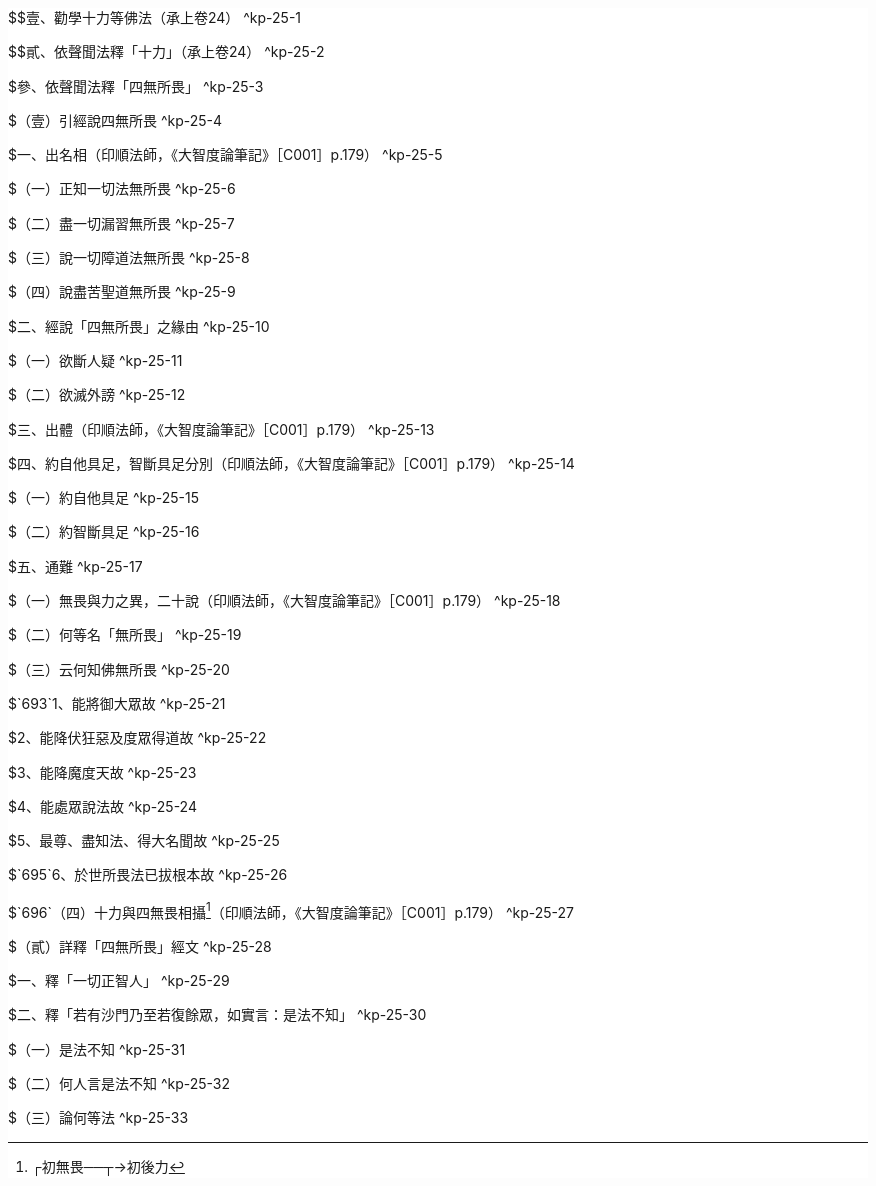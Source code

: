 $$壹、勸學十力等佛法（承上卷24） ^kp-25-1

$$貳、依聲聞法釋「十力」（承上卷24） ^kp-25-2

$參、依聲聞法釋「四無所畏」 ^kp-25-3

$（壹）引經說四無所畏 ^kp-25-4

$一、出名相（印順法師，《大智度論筆記》［C001］p.179） ^kp-25-5

$（一）正知一切法無所畏 ^kp-25-6

$（二）盡一切漏習無所畏 ^kp-25-7

$（三）說一切障道法無所畏 ^kp-25-8

$（四）說盡苦聖道無所畏 ^kp-25-9

$二、經說「四無所畏」之緣由 ^kp-25-10

$（一）欲斷人疑 ^kp-25-11

$（二）欲滅外謗 ^kp-25-12

$三、出體（印順法師，《大智度論筆記》［C001］p.179） ^kp-25-13

$四、約自他具足，智斷具足分別（印順法師，《大智度論筆記》［C001］p.179） ^kp-25-14

$（一）約自他具足 ^kp-25-15

$（二）約智斷具足 ^kp-25-16

$五、通難 ^kp-25-17

$（一）無畏與力之異，二十說（印順法師，《大智度論筆記》［C001］p.179） ^kp-25-18

$（二）何等名「無所畏」 ^kp-25-19

$（三）云何知佛無所畏 ^kp-25-20

$\`693\`1、能將御大眾故 ^kp-25-21

$2、能降伏狂惡及度眾得道故 ^kp-25-22

$3、能降魔度天故 ^kp-25-23

$4、能處眾說法故 ^kp-25-24

$5、最尊、盡知法、得大名聞故 ^kp-25-25

$\`695\`6、於世所畏法已拔根本故 ^kp-25-26

$\`696\`（四）十力與四無畏相攝[^67]（印順法師，《大智度論筆記》［C001］p.179） ^kp-25-27

$（貳）詳釋「四無所畏」經文 ^kp-25-28

$一、釋「一切正智人」 ^kp-25-29

$二、釋「若有沙門乃至若復餘眾，如實言：是法不知」 ^kp-25-30

$（一）是法不知 ^kp-25-31

$（二）何人言是法不知 ^kp-25-32

$（三）論何等法 ^kp-25-33


[^1]: （大智度論......五）十九字＝（大智度論卷第二十五釋初品中四無畏）十六字【元】，＝（大智度論卷第二十五釋初品中四無畏第四十）十九字【宋】，＝（大智度論卷第二十五釋初品中四無畏四無礙智）二十字【明】，＝（大智度論卷第二十五釋初品中四無畏第三十三）二十字【宮】，＝（大智度論卷第二十五釋菩薩四無所畏）十六字【石】。（大正25，241d，n.10）
[^2]: （1）參見Lamotte（1970, p.1567,
[^3]: （1）《思益梵天所問經》卷1〈4
[^4]: 隨＝行【明】。（大正25，241d，n.11）
[^5]: 是＋（事）【宋】【元】【明】【宮】。（大正25，241d，n.14）
[^6]: 〔而〕－【宋】【元】【明】【宮】。（大正25，241d，n.15）
[^7]: 屎＋（或食稊稗）【宋】【元】【明】【宮】。（大正25，241d，n.17）
[^8]: 〔稊稗〕－【宋】【元】【明】【宮】【石】。（大正25，124d，n.18）
[^9]: 噏（ㄒㄧ）：同"吸"。（《漢語大字典》（一），p.685）
[^10]: 水衣：1.青苔，蒼苔。（《漢語大詞典》（五），p.860）
[^11]: ［唐］釋道世撰，《法苑珠林》卷79：「外道五熱炙身，不識心本（四面安火，上有日炙，身處其中，以苦求道）。」（大正53，871b23-24）
[^12]: 參見《大毘婆沙論》卷33：「諸外道妄執種種露形、自餓、臥灰、服氣、隨日而轉，或唯服水、噉菓、食糞，著糞掃衣、臥木礫石、投巖、赴火，行牛等行，以為真道。佛為遮彼，作如是言：彼是邪道，愚人所習；真道唯一，無別第二真道。」（大正27，172c18-23）
[^13]: 引致：引薦羅致，使之來。（《漢語大詞典》（四），p.94）
[^14]: 參見《佛說義足經》卷上《須陀利經》（大正4，176b12-177c19）。
[^15]: 弊人：卑鄙的人。（《漢語大詞典》（二），p.1318）
[^16]: 外道殺孫陀利女謗佛。（印順法師，《大智度論筆記》〔G002〕p.379）
[^17]: 了了：2.明白，清楚。（《漢語大詞典》（一），p.722）
[^18]: 參見《順正理論》卷75：「何緣諸佛無畏唯四？但由此量顯佛世尊自他圓德俱究竟故。謂初無畏顯佛世尊自智圓德，第二無畏顯佛世尊自斷圓德──此二顯佛自利德滿。為顯世尊利他圓德，是故復說後二無畏：第三無畏遮行邪道，第四無畏令趣正道。謂佛處處為諸弟子說障法令斷除，即是令修斷德方便；又於處處為諸弟子說出道令正行，即是令修智德方便──此二顯佛利他德滿。但由此四，隨其所應，顯佛自他智斷圓德至究竟故，唯立四種。」（大正29，748b26-c7）
[^19]: 參見Lamotte（1970, p.1574,
[^20]: 三無礙智：義無礙智、法無礙智、辭無礙智。
[^21]: 應辯無礙：即樂說無礙智。
[^22]: （義）＋無【元】【明】【石】。（大正25，242d，n.16）
[^23]: 參見《大毘婆沙論》卷31：「復次，法、義無礙解是力，詞、辯無礙解是無畏。復次，於法、義無礙解究竟明了是力，於詞、辯無礙解究竟明了是無畏。」（大正27，159b6-9）
[^24]: 四無所畏：釋名。（印順法師，《大智度論筆記》［C001］p.179）
[^25]: 將（ㄐㄧㄤˋ）御：統率。（《漢語大詞典》（七），p.811）
[^26]: 苦切：1.凄愴哀傷。2.懇切，迫切。（《漢語大詞典》（九），p.318）
[^27]: 目＋（揵）【石】。（大正25，242d，n.18）
[^28]: 一時驅遣目犍連等。（印順法師，《大智度論筆記》〔H025〕p.419）
[^29]: 參見Lamotte（1970, p.1576,
[^30]: 長爪（Dīrghanakha），參見《大智度論》卷1（大正25，61b-62a）；《大智度論》卷11（大正25，137a-c）。
[^31]: 參見Lamotte（1970, p.1576, n.1）：薩遮祇尼揵（Satyaka
[^32]: 參見Lamotte（1970, p.1576,
[^33]: 漚＝優【明】。（大正25，242d，n.2）
[^34]: 尼示＝匿大【明】。（大正25，242d，n.23）
[^35]: 波斯尼示王：即波斯匿王。參見《大智度論》卷3：「憍薩羅國主波斯匿王。」（大正25，77a16）《大智度論》卷27（大正25，261a18），《大智度論》卷58（大正25，470b15）。
[^36]: 頻婆娑羅王，參見《大智度論》卷2：「摩伽陀國王頻婆娑羅。」（大正25，73b20）
[^37]: 《翻梵語》卷4：「栴陀婆殊提王（應栴施鉢剌樹多，亦云栴陀波周他。譯曰：栴陀者，惡性；鉢剌樹多者，明亦云華也）。」（大正54，1009a3-4）
[^38]: 優填王，參見《佛說優填王經》（大正12，70c5-72b11）。
[^39]: 《翻梵語》卷4：「迦羅婆利王（譯曰：自在語也）。」（大正54，1009a5）
[^40]: 梵＋（羅）【石】。（大正25，242d，n.25）
[^41]: 《翻梵語》卷4：「梵摩達王（應云：梵摩達多。譯曰：淨與）。」（大正54，1008c23）
[^42]: 波斯尼示王，頻婆娑羅王，旃陀波殊提王，優填王，弗迦羅婆利王，梵摩達王──為佛弟子。（印順法師，《大智度論筆記》〔H025〕p.419）
[^43]: 摩＋（論）【石】。（大正25，242d，n.26）
[^44]: 梵摩喻，參見《梵摩渝經》（大正1，883b7-886a21）。內容敘述婆羅門梵摩渝懷疑佛陀是否真具有三十二相，後見到佛陀之廣長舌相及陰馬藏相等，乃信服而歸依佛陀；又聽佛說法，而證得阿那含果。
[^45]: 《翻梵語》卷2：「弗迦羅婆利（應云弗迦羅婆底。譯曰：弗迦羅者，蓮華；婆底者，有）。」（大正54，999c9）
[^46]: 《翻梵語》卷6：「鳩羅檀陀（譯曰：鳩羅者，親，亦是姓；檀陀者，罰，亦云強）。」（大正54，1019a18）
[^47]: 梵摩喻，弗迦婆羅利，鳩羅檀陀婆羅門──為佛弟子。（印順法師，《大智度論筆記》〔H025〕p.419）
[^48]: 〔沙〕－【石】。（大正25，242d，n.27）
[^49]: 《翻梵語》卷7：「阿羅婆迦、鞞沙迦（譯曰：阿羅婆迦者，不斬；鞞沙迦者，一切）。」（大正54，1028a8）
[^50]: （1）《翻梵語》卷7：「阿波羅龍王（亦云阿波羅羅。譯曰：阿波羅羅者，無流延也）。」（大正54，1030b19）
[^51]: 參見《雜阿含經》卷38（1077經）（大正2，280c-281c）；《增壹阿含經》卷31〈38
[^52]: 阿羅婆迦，鞞沙迦大鬼神──為佛弟子。（印順法師，《大智度論筆記》〔H025〕p.419）
[^53]: 眴（ㄕㄨㄣˋ）：2.看，眨眼。《楚辭‧九章‧懷沙》："眴兮杳杳，孔靜幽默。"王逸注："眴，視貌也。"
[^54]: 《翻梵語》卷7：「毘摩質多（亦云鞞摩質帝隸，亦云毘摩質多羅。譯曰：種種疑也）。」（大正54，1028a3）
[^55]: 兵伍：古代軍隊編制，五人為伍，因以"兵伍"泛指軍隊。（《漢語大詞典》（二），p.91）
[^56]: 參見《中阿含經》卷15（70經）《轉輪王經》（大正1，520b-525a），《增壹阿含經》卷8〈17
[^57]: 參見《般泥洹經》卷下（大正2，185c-186c）。
[^58]: 《翻梵語》卷4：「摩訶提婆王子（經曰：大天）。」（大正54，1010b4）
[^59]: 參見《修行本起經》卷2〈5
[^60]: 參見Lamotte（1970, p.1584,
[^61]: 參見Lamotte（1970, p.1585,
[^62]: 參見印順法師，《初期大乘佛教之起源與開展》，p.421：「西元前248年前後，波斯的民族英雄安爾薩息（Arsakes），反抗希臘（及其文化）的統治，重建波斯人的王國，這就是中國史書中的安息。」
[^63]: 佛教廣大流行起來，在佛化的區域內，首先出現了佛教「中國」與「邊國」的分別。參見印順法師，《初期大乘佛教之起源與開展》〈佛教中國與邊地〉，pp.397-401。
[^64]: 蹇（ㄐㄧㄢˇ）吃：口吃，言語不順利。（《漢語大詞典》（十），p.534）
[^65]: 脫＝說【宋】【元】【明】【宮】。（大正25，243d，n.14）
[^66]: 趣涅槃道一味。（印順法師，《大智度論筆記》［G004］p.380）
[^67]: ┌初無畏──┬→初後力
[^68]: 言＋（四）【石】。（大正25，243d，n.17）
[^69]: 參見《俱舍論》卷27：「一、正等覺無畏，十智為性，猶如初力。二、漏永盡無畏，六、十智性，如第十力。三、說障法無畏，八智為性，如第二力。四、說出道無畏，九、十智性，如第七力。」（大正29，140c17-21）
[^70]: 八力：知業報力，知定力，知根力，知欲力，知性力，知至處道力，知宿命力，淨天眼力。參見《大智度論》卷24（大正25，235c22-236a14）。
[^71]: 〔雖〕－【宋】【元】【明】【宮】。（大正25，243d，n.18）
[^72]: 能遍知。（印順法師，《大智度論筆記》［D024］p.272）
[^73]: 弊＋（扶掖反）夾註【石】。（大正25，243d，n.21）
[^74]: 弊迦蘭那（vyākaraṇa）：文法學，文法學派。
[^75]: 僧佉（sāṃkhya）：數論。
[^76]: 韋陀（veda）：吠陀。
[^77]: ［隋］吉藏著，《百論疏》卷1：「外道十八大經，亦云十八明處：四皮陀為四；復有六論，合四皮陀為十；復有八論，足為十八。
[^78]: 參見《雜阿含經》卷16（408經）：「有眾多比丘集於食堂，作如是論：或謂世間有常，或謂世間無常，世間有常無常，世間非有常非無常；世間有邊，世間無邊，世間有邊無邊，世間非有邊非無邊；是命是身，命異身異；如來死後有，如來死後無，如來死後有無，如來死後非有非無。」（大正2，109a28-b4）
[^79]: （1）印順法師，《佛法概論》，pp.127-128：
[^80]: 魔：第六欲天，他化自在天。
[^81]: 阿梨沙（ārṣa）：安穩，仙尊位，聖主。
[^82]: 三漏。（印順法師，《大智度論筆記》〔J007〕p.496）
[^83]: 參見《中阿含經》卷2（10經）《漏盡經》：「有七斷漏、煩惱、憂慼法。云何為七？有漏從見斷，有漏從護斷，有漏從離斷，有漏從用斷，有漏從忍斷，有漏從除斷，有漏從思惟斷。」（大正1，432a10-13）
[^84]: 聚＝聖【元】【明】。（大正25，243d，n.26）
[^85]: 參見《持世經》卷3：「出世間五根，何等五？所謂：信根，精進根，念根，定根，慧根。」（大正14，659b6-7）
[^86]: 參見《長阿含經》卷8《眾集經》：「復有六法，謂六出要界：若比丘作是言：『我修慈心，更生瞋恚。』餘比丘語言：『汝勿作此言，勿謗如來，如來不作是說。欲使修慈解脫，更生瞋恚想，無有是處。佛言：除瞋恚已，然後得慈。』
[^87]: 意＝分【石】。（大正25，243d，n.27）
[^88]: 《大正藏》原缺「是」字，今依《高麗藏》補（第14冊，628b14）。
[^89]: 安立聖主住處。（印順法師，《大智度論筆記》［C001］p.179）
[^90]: （1）《雜阿含經》卷15（379經）：
[^91]: 《大正藏》原作「小」，今依《高麗藏》作「少」（第14冊，628c6）。
[^92]: 參見《雜阿含經》卷14（348經）：「世尊告諸比丘：如來成就十種力、得四無畏，知先佛住處，能轉梵輪，於大眾中震師子吼言：此有故彼有，此起故彼起，謂：緣無明行，廣說乃至純大苦聚集、純大苦聚滅。諸比丘！此是真實教法顯現，斷生死流，乃至其人悉善顯現。」（大正2，98a14-19）
[^93]: 八眾。（印順法師，《大智度論筆記》〔H001〕p.389）
[^94]: 獅子吼喻。（印順法師，《大智度論筆記》〔D003〕p.243）
[^95]: 頰（ㄐㄧㄚˊ）：1.臉的兩側從眼到下頜部分。（《漢語大詞典》（十二），p.311）
[^96]: 髦（ㄇㄠˊ）髮：頭髮。髦，通" 毛
[^97]: 修：12.長，高。指空間距離大。（《漢語大詞典》（一），p.1370）
[^98]: 偃（ㄧㄢˇ）：1.仰臥，安臥。2.倒伏。（《漢語大詞典》（一），p.1532）
[^99]: 頻伸＝嚬呻【元】【明】。（大正25，244d，n.3）
[^100]: 扣（ㄎㄡˋ）：1.同" 叩
[^101]: （1）厩（ㄐㄧㄡˋ）：同" 廄
[^102]: 鎖：1.以鐵環相勾連而成的鏈子。（《漢語大詞典》（十一），p.1366）
[^103]: （1）《中阿含經》卷2（86經）《說處經》：「阿難！我本為汝說四聖種：比丘、比丘尼者，得麁素衣而知止足，非為衣故求滿其意。若未得衣，不憂悒、不啼泣、不搥胸、不癡惑；若得衣者，不染不著、不欲不貪、不觸不計，見災患、知出要而用衣──如此事利不懈怠而正知者，是謂比丘、比丘尼正[住舊聖種]{.underline}。如是食、住處，欲斷樂斷、欲修樂修，彼因欲斷樂斷、欲修樂修故，不自貴、不賤他──如此事利不懈怠而正知者，是謂比丘、比丘尼正住舊聖種。」（大正1，563b27-c8）
[^104]: 濬（ㄐㄩㄣˋ）：3.深。《書‧舜典》："濬哲文明。"孔傳："濬，深；哲，智也。"（《漢語大詞典》（六），p.185）
[^105]: 頤（ㄧˊ）：1.指口腔的下部，俗稱下巴。（《漢語大詞典》（十二），p.293）
[^106]: 《集異門足論》卷6：「三示導者：一、神變示導，二、記心示導，三、教誡示導。」（大正26，389b17-18）
[^107]: 人師子與獅吼之異。（印順法師，《大智度論筆記》〔D003〕p.244）
[^108]: 展＝畏【宋】【元】【明】【宮】【石】。（大正25，244d，n.16）
[^109]: 轉梵輪。（印順法師，《大智度論筆記》［C001］p.179）
[^110]: 轂（ㄍㄨˇ）：1.車輪的中心部位，周圍與車輻的一端相接，中有圓孔，用以插軸。（《漢語大詞典》（六），p.1509）
[^111]: 輞（ㄨㄤˇ）：1.車輪的外框。（《漢語大詞典》（九），p.1287）
[^112]: 輪＝輞【宋】【元】【明】【宮】。（大正25，244d，n.17）
[^113]: 榍（ㄒㄧㄝˋ）：一端粗一端銳的小木楔，插進榫縫中使接榫固定。（《漢語大詞典》（四），p.1237）
[^114]: 〔輪〕－【宋】【元】【明】【宮】。（大正25，244d，n.19）
[^115]: 節解：4.剖開竹節，喻順利無阻。（《漢語大詞典》（八），p.1183）
[^116]: 豐溢：富足有餘。南朝梁慧皎《高僧傳‧譯經中‧魏天竺僧佛陀》："由使造者彌山，而僧廩豐溢。"（《漢語大詞典》（九），p.1360）
[^117]: 軍容：1.指軍隊和軍人的禮儀法度、風紀陣威和武器裝備。（《漢語大詞典》（九），p.1209）
[^118]: 《大正藏》原作「轉轉聖王」，今依《高麗藏》作「轉輪聖王」（第14冊，630b11）。
[^119]: 在：21.通"載"。《國語‧周語上》："今三川實震，是陽失其所而鎮陰也。陽失而在陰，川源必塞；源塞，國必亡。"俞樾《群經平議‧國語一》："'在'、'載'古得通用，陽失而載陰，謂陽在陰下以陽載陰也。"（《漢語大詞典》（二），p.1008）
[^120]: 參見《佛說三轉法輪經》（大正2，504a6-b22）。
[^121]: 四無畏性。（印順法師，《大智度論筆記》［C001］p.179）
[^122]: 〔門〕－【宋】【元】【明】【宮】。（大正25，245d，n.6）
[^123]: 四無所畏：次第，三說。（印順法師，《大智度論筆記》［C001］p.179）
[^124]: 不可得空于諸法無所礙。（印順法師，《大智度論筆記》〔C023〕p.225）
[^125]: 不可得空不礙諸法，因此空故，說一切法，隨機分別不可取相。（印順法師，《大智度論筆記》〔D015〕p.259）
[^126]: 虛空：無所有而一切依于長成。（印順法師，《大智度論筆記》〔C005〕p.189）
[^127]: （1）參見《中論》卷4〈24
[^128]: 參見《中論》卷4〈24
[^129]: 參見《中論》卷3〈18
[^130]: 惠＝慧【宋】【元】【明】【宮】。（大正25，246d，n.1）
[^131]: 中邊：菩薩（十力之一）除二邊隨十二因緣行。（印順法師，《大智度論筆記》〔D015〕p.258）
[^132]: 菩薩十力，參見《自在王菩薩經》卷下（大正13，932c13-27），《奮迅王問經》卷下（大正13，945b8-25）《除蓋障菩薩所問經》卷7（大正14，722b7-11），《首楞嚴三昧經》卷下（大正15，643a24-b3），《佛說寶雨經》卷4（大正16，301b14-17）。
[^133]: （1）參見《大智度論》卷5：「問曰：何等為菩薩四無所畏？答曰：一者、一切聞能持故，得諸陀羅尼故，常憶念不忘故，眾中說法無所畏故。二者、知一切眾生欲解脫因緣、諸根利鈍，隨其所應而為說法故，菩薩在大眾中說法無所畏。三者、不見若東方南西北方、四維、上下，有來難問，令我不能如法答者------不見如是少許相故，於眾中說法無所畏。四者、一切眾生聽受問難，隨意如法答，能巧斷一切眾生疑故。菩薩在大眾中說法無所畏。」（大正25，99b1-10）
[^134]: 菩薩四無所畏，參見《自在王菩薩經》卷下（大正13，932c27-933a7），《奮迅王問經》卷下（大正13，945b26-c10），《除蓋障菩薩所問經》卷7（大正14，722b11-19），《佛說寶雨經》卷4（大正16，301b17-25）。
[^135]: 參見《大毘婆沙論》卷180（大正27，904a8-23），《俱舍論》卷27（大正29，142a22-28），《順正理論》卷76（大正29，751a2-b8），《顯宗論》卷37（大正29，959a15-c22）。
[^136]: 相＋（地）【宋】【元】【明】【宮】。（大正25，246d，n.2）
[^137]: 四＋（等）【石】。（大正25，246d，n.3）
[^138]: 離名，義不可得。（印順法師，《大智度論筆記》〔E007〕p.298）
[^139]: （1）「第二、第三無礙智，在欲界及梵天上」：因為第二法無礙智及第三辭無礙智含有語、辭，有尋有伺，故在欲界及梵天上；若二禪以上無尋無伺，即沒有法無礙智及辭無礙智。
[^140]: 參見《大毘婆沙論》卷180：「智者，法、詞二無礙解：世俗智。」（大正27，904b14-15）
[^141]: 參見《大毘婆沙論》卷180：「義無礙解，諸有欲令唯涅槃是勝義者，有說六智性，謂法智、類智、世俗智、滅智、盡智、無生智；有說四智性，除盡無生，無礙解是見性故。
[^142]: 參見《大毘婆沙論》卷180：「辯無礙解，有說九智性，除滅智；有說七智性，又除盡、無生智；有說六智性，謂法智、類智、世俗智、道智、盡智、無生智；有說四智性，又除盡、無生智。」（大正27，904b20-23）
[^143]: 菩薩四無礙智，參見《大方廣佛華嚴經》卷26（大正9，568c16-569a29），《大般涅槃經》卷17（大正12，462c22-463c9）。
[^144]: 義、名，語無異。（印順法師，《大智度論筆記》〔E007〕p.298）
[^145]: 語有種種。（印順法師，《大智度論筆記》〔E007〕p.298）
[^146]: ┌1、於一字一語一法中說一切字一切法一切語，無不真實、無不利益。
[^147]: 那＋（尼陀那）【明】。（大正25，246d，n.7）
[^148]: 案：《大正藏》無「尼陀那」三字，今依【明】增補（參上注），以足十二分教之數。
[^149]: 頞＝頗【宋】【宮】。（大正25，246d，n.8）
[^150]: （1）十二部經、梵語。（印順法師，《大智度論筆記》［J001］p.489）
[^151]: 《翻梵語》卷3：「央伽國，舊譯曰又云鴦伽，謂體。聲論者云：外國音，應言鴦伽毘屣耶──鴦伽翻為分，毘屣耶翻為國，謂分國，亦云身國。」（大正54，1006c4-6）
[^152]: （1）［唐］智儼述，《大方廣佛華嚴經搜玄分齊通智方軌》卷3：「東方歲星，南方熒^※^，或西方太白，北方辰星，中有鎮星，以為五星。」（大正35，60b2-4）
[^153]: 獸＝手【宋】【元】【明】【宮】。（大正25，247d，n.3）
[^154]: 儉（ㄐㄧㄢˇ）：5.歉收。（《漢語大詞典》（一），p.1693）